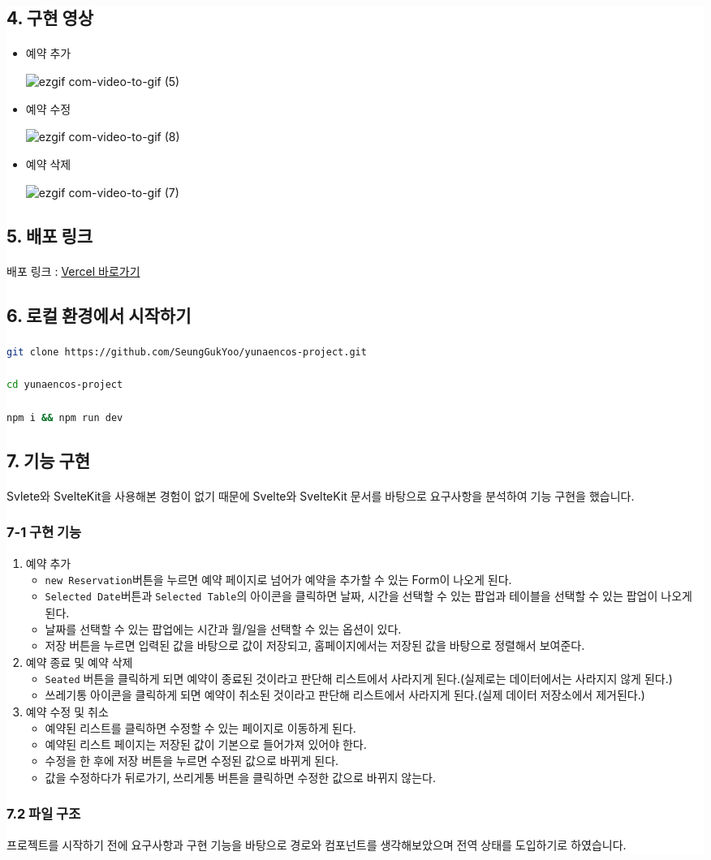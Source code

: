 ## 4. 구현 영상

- 예약 추가

  ![ezgif com-video-to-gif (5)](https://github.com/SeungGukYoo/yunaencos-project/assets/119836116/48c51560-108c-40eb-8b08-115848210e99)

- 예약 수정

  ![ezgif com-video-to-gif (8)](https://github.com/SeungGukYoo/yunaencos-project/assets/119836116/e2c51c7d-c87e-43f5-bd08-c5c2c4c4b645)

- 예약 삭제

  ![ezgif com-video-to-gif (7)](https://github.com/SeungGukYoo/yunaencos-project/assets/119836116/bb03806f-04e0-41a8-bbb2-fe4928688cb3)

## 5. 배포 링크

배포 링크 : [Vercel 바로가기](https://manage-reservation.vercel.app/)

## 6. 로컬 환경에서 시작하기

```bash
git clone https://github.com/SeungGukYoo/yunaencos-project.git

cd yunaencos-project

npm i && npm run dev
```

## 7. 기능 구현

Svlete와 SvelteKit을 사용해본 경험이 없기 때문에 Svelte와 SvelteKit 문서를 바탕으로 요구사항을 분석하여 기능 구현을 했습니다.

### 7-1 구현 기능

1. 예약 추가
   - `new Reservation`버튼을 누르면 예약 페이지로 넘어가 예약을 추가할 수 있는 Form이 나오게 된다.
   - `Selected Date`버튼과 `Selected Table`의 아이콘을 클릭하면 날짜, 시간을 선택할 수 있는 팝업과 테이블을 선택할 수 있는 팝업이 나오게 된다.
   - 날짜를 선택할 수 있는 팝업에는 시간과 월/일을 선택할 수 있는 옵션이 있다.
   - 저장 버튼을 누르면 입력된 값을 바탕으로 값이 저장되고, 홈페이지에서는 저장된 값을 바탕으로 정렬해서 보여준다.
2. 예약 종료 및 예약 삭제
   - `Seated` 버튼을 클릭하게 되면 예약이 종료된 것이라고 판단해 리스트에서 사라지게 된다.(실제로는 데이터에서는 사라지지 않게 된다.)
   - 쓰레기통 아이콘을 클릭하게 되면 예약이 취소된 것이라고 판단해 리스트에서 사라지게 된다.(실제 데이터 저장소에서 제거된다.)
3. 예약 수정 및 취소
   - 예약된 리스트를 클릭하면 수정할 수 있는 페이지로 이동하게 된다.
   - 예약된 리스트 페이지는 저장된 값이 기본으로 들어가져 있어야 한다.
   - 수정을 한 후에 저장 버튼을 누르면 수정된 값으로 바뀌게 된다.
   - 값을 수정하다가 뒤로가기, 쓰리게통 버튼을 클릭하면 수정한 값으로 바뀌지 않는다.

### 7.2 파일 구조

프로젝트를 시작하기 전에 요구사항과 구현 기능을 바탕으로 경로와 컴포넌트를 생각해보았으며 전역 상태를 도입하기로 하였습니다.
